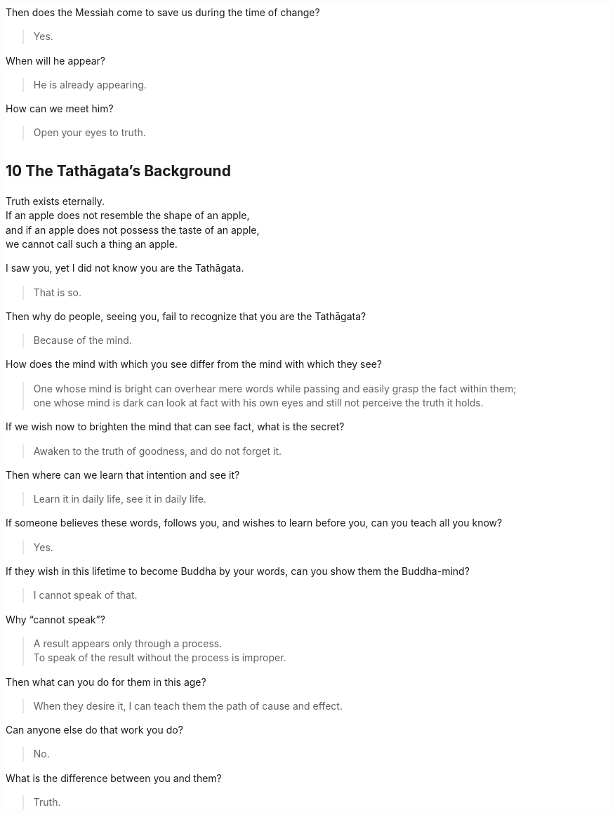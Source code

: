 Then does the Messiah come to save us during the time of change?  
> Yes.

When will he appear?  
> He is already appearing.

How can we meet him?  
> Open your eyes to truth.






## 10 The Tathāgata’s Background

Truth exists eternally.  
If an apple does not resemble the shape of an apple,  
and if an apple does not possess the taste of an apple,  
we cannot call such a thing an apple.

I saw you, yet I did not know you are the Tathāgata.  
> That is so.

Then why do people, seeing you, fail to recognize that you are the Tathāgata?  
> Because of the mind.

How does the mind with which you see differ from the mind with which they see?  
> One whose mind is bright can overhear mere words while passing and easily grasp the fact within them;  
 one whose mind is dark can look at fact with his own eyes and still not perceive the truth it holds.

If we wish now to brighten the mind that can see fact, what is the secret?  
> Awaken to the truth of goodness, and do not forget it.

Then where can we learn that intention and see it?  
> Learn it in daily life, see it in daily life.

If someone believes these words, follows you, and wishes to learn before you, can you teach all you know?  
> Yes.

If they wish in this lifetime to become Buddha by your words, can you show them the Buddha-mind?  
> I cannot speak of that.

Why “cannot speak”?  
> A result appears only through a process.  
 To speak of the result without the process is improper.

Then what can you do for them in this age?  
> When they desire it, I can teach them the path of cause and effect.

Can anyone else do that work you do?  
> No.

What is the difference between you and them?  
> Truth.

